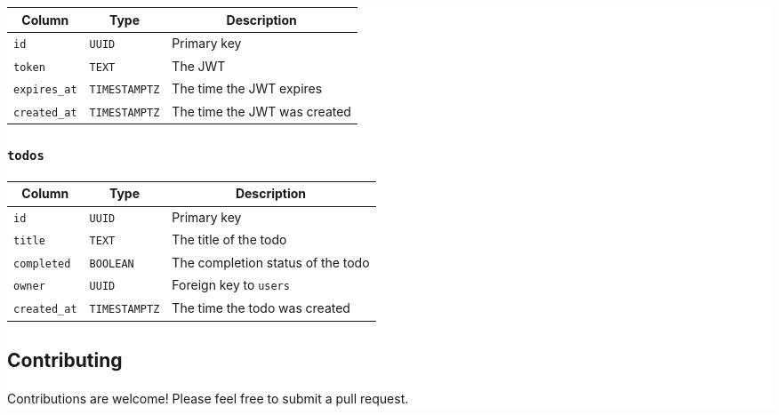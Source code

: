 | Column     | Type        | Description                  |
| ---------- | ----------- | ---------------------------- |
| `id`       | `UUID`      | Primary key                  |
| `token`    | `TEXT`      | The JWT                      |
| `expires_at`| `TIMESTAMPTZ` | The time the JWT expires     |
| `created_at`| `TIMESTAMPTZ` | The time the JWT was created |

### `todos`

| Column      | Type        | Description                  |
| ----------- | ----------- | ---------------------------- |
| `id`        | `UUID`      | Primary key                  |
| `title`     | `TEXT`      | The title of the todo        |
| `completed` | `BOOLEAN`   | The completion status of the todo |
| `owner`     | `UUID`      | Foreign key to `users`       |
| `created_at`| `TIMESTAMPTZ` | The time the todo was created|

## Contributing

Contributions are welcome! Please feel free to submit a pull request.
